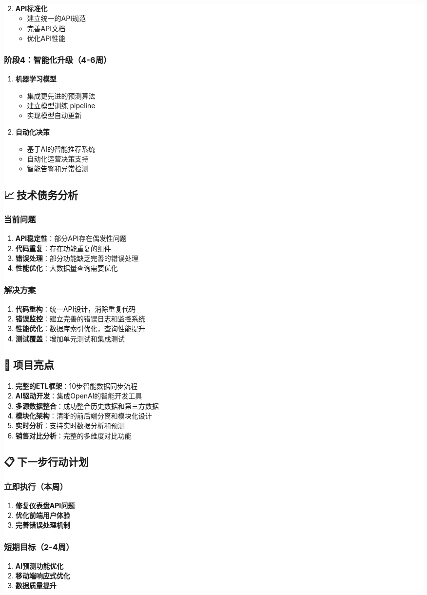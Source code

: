 2. **API标准化**
   - 建立统一的API规范
   - 完善API文档
   - 优化API性能

### 阶段4：智能化升级（4-6周）
1. **机器学习模型**
   - 集成更先进的预测算法
   - 建立模型训练 pipeline
   - 实现模型自动更新

2. **自动化决策**
   - 基于AI的智能推荐系统
   - 自动化运营决策支持
   - 智能告警和异常检测

## 📈 技术债务分析

### 当前问题
1. **API稳定性**：部分API存在偶发性问题
2. **代码重复**：存在功能重复的组件
3. **错误处理**：部分功能缺乏完善的错误处理
4. **性能优化**：大数据量查询需要优化

### 解决方案
1. **代码重构**：统一API设计，消除重复代码
2. **错误监控**：建立完善的错误日志和监控系统
3. **性能优化**：数据库索引优化，查询性能提升
4. **测试覆盖**：增加单元测试和集成测试

## 🎉 项目亮点

1. **完整的ETL框架**：10步智能数据同步流程
2. **AI驱动开发**：集成OpenAI的智能开发工具
3. **多源数据整合**：成功整合历史数据和第三方数据
4. **模块化架构**：清晰的前后端分离和模块化设计
5. **实时分析**：支持实时数据分析和预测
6. **销售对比分析**：完整的多维度对比功能

## 📋 下一步行动计划

### 立即执行（本周）
1. **修复仪表盘API问题**
2. **优化前端用户体验**
3. **完善错误处理机制**

### 短期目标（2-4周）
1. **AI预测功能优化**
2. **移动端响应式优化**
3. **数据质量提升**
